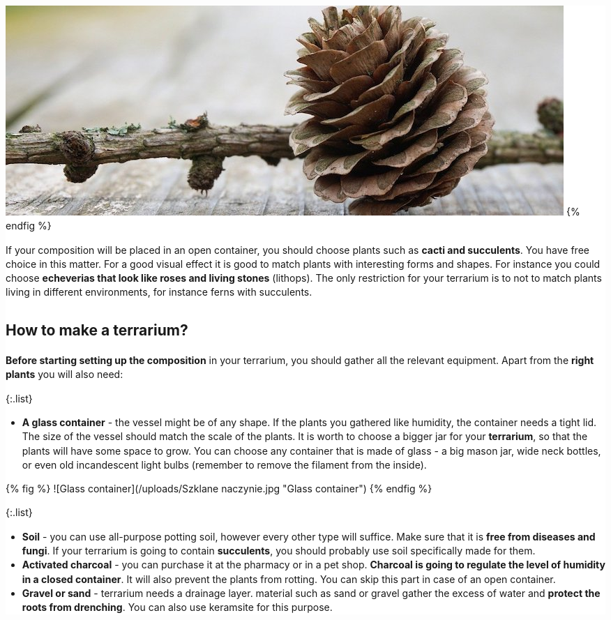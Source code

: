 ![Decoration elements](/uploads/dodatki-dekoracyjne-1.jpg "Decoration elements")
{% endfig %}

If your composition will be placed in an open container, you should choose plants such as **cacti and succulents**. You have free choice in this matter. For a good visual effect it is good to match plants with interesting forms and shapes. For instance you could choose **echeverias that look like roses and living stones** (lithops). The only restriction for your terrarium is to not to match plants living in different environments, for instance ferns with succulents.

## How to make a terrarium?

**Before starting setting up the composition** in your terrarium, you should gather all the relevant equipment. Apart from the **right plants** you will also need:

{:.list}

* **A glass container** - the vessel might be of any shape. If the plants you gathered like humidity, the container needs a tight lid. The size of the vessel should match the scale of the plants. It is worth to choose a bigger jar for your **terrarium**, so that the plants will have some space to grow. You can choose any container that is made of glass - a big mason jar, wide neck bottles, or even old incandescent light bulbs (remember to remove the filament from the inside).

{% fig %}
![Glass container](/uploads/Szklane naczynie.jpg "Glass container")
{% endfig %}

{:.list}

* **Soil** - you can use all-purpose potting soil, however every other type will suffice. Make sure that it is **free from diseases and fungi**. If your terrarium is going to contain **succulents**, you should probably use soil specifically made for them.
* **Activated charcoal** - you can purchase it at the pharmacy or in a pet shop. **Charcoal is going to regulate the level of humidity in a closed container**. It will also prevent the plants from rotting. You can skip this part in case of an open container.
* **Gravel or sand** - terrarium needs a drainage layer. material such as sand or gravel gather the excess of water and **protect the roots from drenching**. You can also use keramsite for this purpose.
